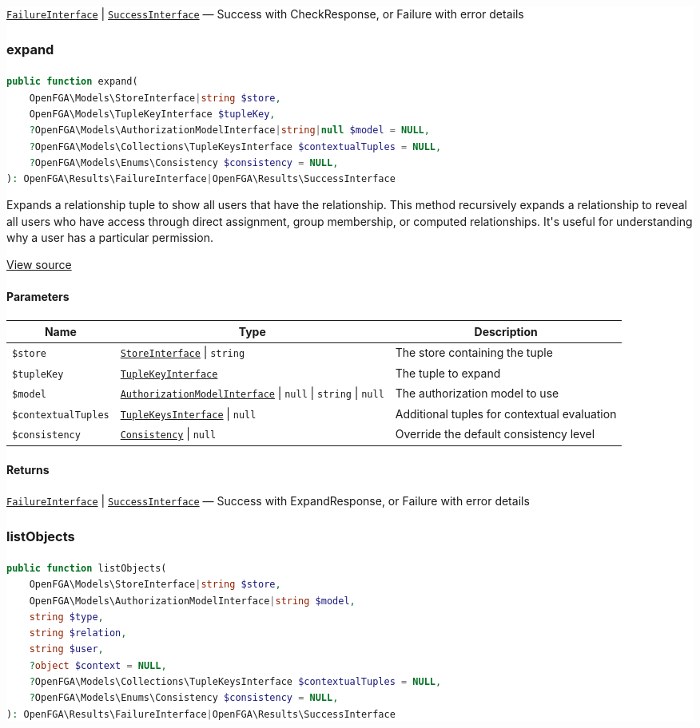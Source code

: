[`FailureInterface`](Results/FailureInterface.md) &#124; [`SuccessInterface`](Results/SuccessInterface.md) — Success with CheckResponse, or Failure with error details

### expand

```php
public function expand(
    OpenFGA\Models\StoreInterface|string $store,
    OpenFGA\Models\TupleKeyInterface $tupleKey,
    ?OpenFGA\Models\AuthorizationModelInterface|string|null $model = NULL,
    ?OpenFGA\Models\Collections\TupleKeysInterface $contextualTuples = NULL,
    ?OpenFGA\Models\Enums\Consistency $consistency = NULL,
): OpenFGA\Results\FailureInterface|OpenFGA\Results\SuccessInterface

```

Expands a relationship tuple to show all users that have the relationship. This method recursively expands a relationship to reveal all users who have access through direct assignment, group membership, or computed relationships. It&#039;s useful for understanding why a user has a particular permission.

[View source](https://github.com/evansims/openfga-php/blob/main/src/Services/AuthorizationService.php#L129)

#### Parameters

| Name                | Type                                                                                                               | Description                                 |
| ------------------- | ------------------------------------------------------------------------------------------------------------------ | ------------------------------------------- |
| `$store`            | [`StoreInterface`](Models/StoreInterface.md) &#124; `string`                                                       | The store containing the tuple              |
| `$tupleKey`         | [`TupleKeyInterface`](Models/TupleKeyInterface.md)                                                                 | The tuple to expand                         |
| `$model`            | [`AuthorizationModelInterface`](Models/AuthorizationModelInterface.md) &#124; `null` &#124; `string` &#124; `null` | The authorization model to use              |
| `$contextualTuples` | [`TupleKeysInterface`](Models/Collections/TupleKeysInterface.md) &#124; `null`                                     | Additional tuples for contextual evaluation |
| `$consistency`      | [`Consistency`](Models/Enums/Consistency.md) &#124; `null`                                                         | Override the default consistency level      |

#### Returns

[`FailureInterface`](Results/FailureInterface.md) &#124; [`SuccessInterface`](Results/SuccessInterface.md) — Success with ExpandResponse, or Failure with error details

### listObjects

```php
public function listObjects(
    OpenFGA\Models\StoreInterface|string $store,
    OpenFGA\Models\AuthorizationModelInterface|string $model,
    string $type,
    string $relation,
    string $user,
    ?object $context = NULL,
    ?OpenFGA\Models\Collections\TupleKeysInterface $contextualTuples = NULL,
    ?OpenFGA\Models\Enums\Consistency $consistency = NULL,
): OpenFGA\Results\FailureInterface|OpenFGA\Results\SuccessInterface

```

